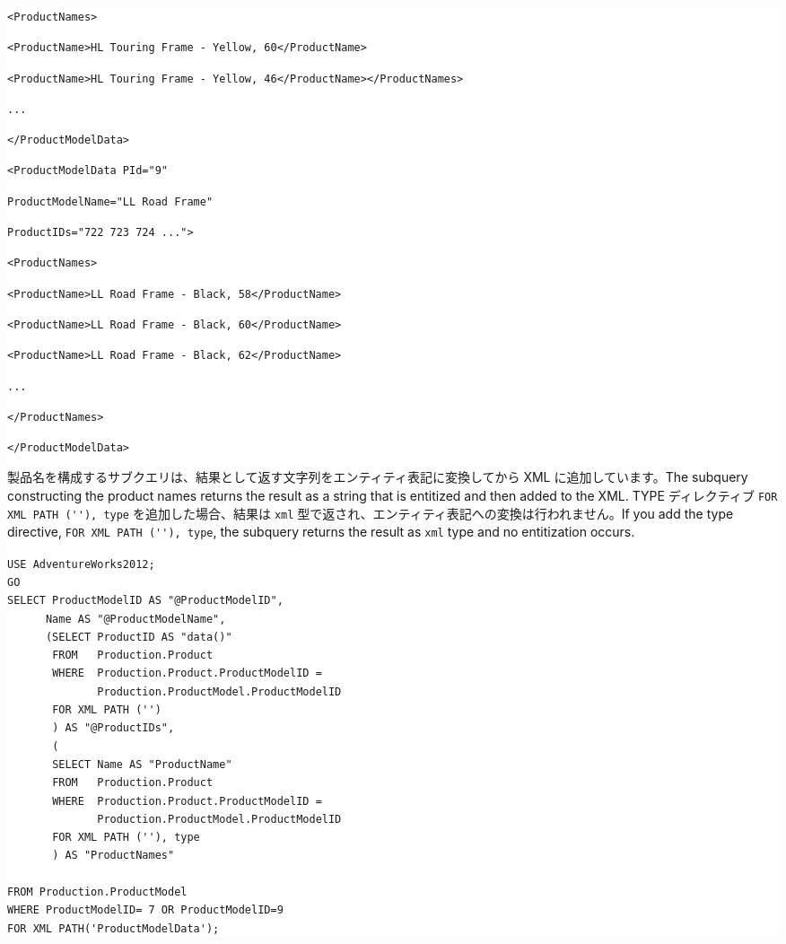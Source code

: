  `<ProductNames>`  
  
 `<ProductName>HL Touring Frame - Yellow, 60</ProductName>`  
  
 `<ProductName>HL Touring Frame - Yellow, 46</ProductName></ProductNames>`  
  
 `...`  
  
 `</ProductModelData>`  
  
 `<ProductModelData PId="9"`  
  
 `ProductModelName="LL Road Frame"`  
  
 `ProductIDs="722 723 724 ...">`  
  
 `<ProductNames>`  
  
 `<ProductName>LL Road Frame - Black, 58</ProductName>`  
  
 `<ProductName>LL Road Frame - Black, 60</ProductName>`  
  
 `<ProductName>LL Road Frame - Black, 62</ProductName>`  
  
 `...`  
  
 `</ProductNames>`  
  
 `</ProductModelData>`  
  
 <span data-ttu-id="c9c23-145">製品名を構成するサブクエリは、結果として返す文字列をエンティティ表記に変換してから XML に追加しています。</span><span class="sxs-lookup"><span data-stu-id="c9c23-145">The subquery constructing the product names returns the result as a string that is entitized and then added to the XML.</span></span> <span data-ttu-id="c9c23-146">TYPE ディレクティブ `FOR XML PATH (''), type` を追加した場合、結果は `xml` 型で返され、エンティティ表記への変換は行われません。</span><span class="sxs-lookup"><span data-stu-id="c9c23-146">If you add the type directive, `FOR XML PATH (''), type`, the subquery returns the result as `xml` type and no entitization occurs.</span></span>  
  
```  
USE AdventureWorks2012;  
GO  
SELECT ProductModelID AS "@ProductModelID",  
      Name AS "@ProductModelName",  
      (SELECT ProductID AS "data()"  
       FROM   Production.Product  
       WHERE  Production.Product.ProductModelID =   
              Production.ProductModel.ProductModelID  
       FOR XML PATH ('')  
       ) AS "@ProductIDs",  
       (  
       SELECT Name AS "ProductName"  
       FROM   Production.Product  
       WHERE  Production.Product.ProductModelID =   
              Production.ProductModel.ProductModelID  
       FOR XML PATH (''), type  
       ) AS "ProductNames"  
  
FROM Production.ProductModel  
WHERE ProductModelID= 7 OR ProductModelID=9  
FOR XML PATH('ProductModelData');  
```  
  